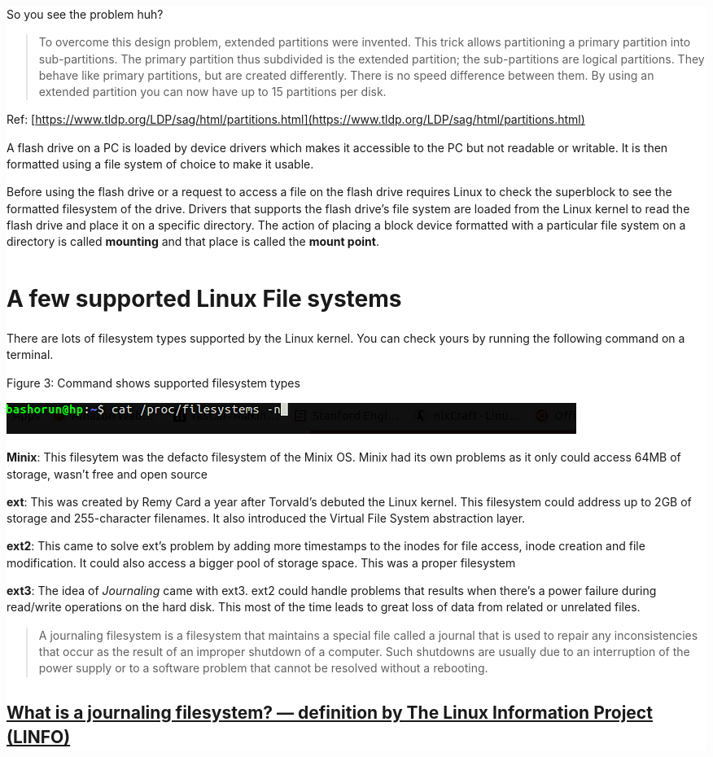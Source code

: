 So you see the problem huh?

> To overcome this design problem, extended partitions were invented. This trick allows partitioning a primary partition into sub-partitions. The primary partition thus subdivided is the extended partition; the sub-partitions are logical partitions. They behave like primary partitions, but are created differently. There is no speed difference between them. By using an extended partition you can now have up to 15 partitions per disk.
> 

Ref: [https://www.tldp.org/LDP/sag/html/partitions.html](https://www.tldp.org/LDP/sag/html/partitions.html)

A flash drive on a PC is loaded by device drivers which makes it accessible to the PC but not readable or writable. It is then formatted using a file system of choice to make it usable.

Before using the flash drive or a request to access a file on the flash drive requires Linux to check the superblock to see the formatted filesystem of the drive. Drivers that supports the flash drive’s file system are loaded from the Linux kernel to read the flash drive and place it on a specific directory. The action of placing a block device formatted with a particular file system on a directory is called **mounting** and that place is called the **mount point**.

# A few supported Linux File systems

There are lots of filesystem types supported by the Linux kernel. You can check yours by running the following command on a terminal.

Figure 3: Command shows supported filesystem types

![A%20Deep-dive%20into%20the%20Linux%20Filesystem%20Part%201%206022953d896841e98e628eb9f63ce3d4/12L2oD4vKLEDCbicrUmUxOw.png](A%20Deep-dive%20into%20the%20Linux%20Filesystem%20Part%201%206022953d896841e98e628eb9f63ce3d4/12L2oD4vKLEDCbicrUmUxOw.png)

**Minix**: This filesytem was the defacto filesystem of the Minix OS. Minix had its own problems as it only could access 64MB of storage, wasn’t free and open source

**ext**: This was created by Remy Card a year after Torvald’s debuted the Linux kernel. This filesystem could address up to 2GB of storage and 255-character filenames. It also introduced the Virtual File System abstraction layer.

**ext2**: This came to solve ext’s problem by adding more timestamps to the inodes for file access, inode creation and file modification. It could also access a bigger pool of storage space. This was a proper filesystem

**ext3**: The idea of *Journaling* came with ext3. ext2 could handle problems that results when there’s a power failure during read/write operations on the hard disk. This most of the time leads to great loss of data from related or unrelated files.

> A journaling filesystem is a filesystem that maintains a special file called a journal that is used to repair any inconsistencies that occur as the result of an improper shutdown of a computer. Such shutdowns are usually due to an interruption of the power supply or to a software problem that cannot be resolved without a rebooting.
> 

## [What is a journaling filesystem? — definition by The Linux Information Project (LINFO)](http://www.linfo.org/journaling_filesystem.html)
